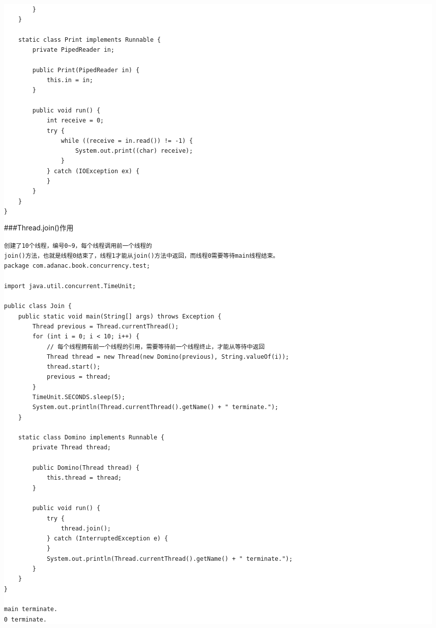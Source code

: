 ```
        }
    }

    static class Print implements Runnable {
        private PipedReader in;

        public Print(PipedReader in) {
            this.in = in;
        }

        public void run() {
            int receive = 0;
            try {
                while ((receive = in.read()) != -1) {
                    System.out.print((char) receive);
                }
            } catch (IOException ex) {
            }
        }
    }
}

```
###Thread.join()作用
```
创建了10个线程，编号0~9，每个线程调用前一个线程的
join()方法，也就是线程0结束了，线程1才能从join()方法中返回，而线程0需要等待main线程结束。
package com.adanac.book.concurrency.test;

import java.util.concurrent.TimeUnit;

public class Join {
    public static void main(String[] args) throws Exception {
        Thread previous = Thread.currentThread();
        for (int i = 0; i < 10; i++) {
            // 每个线程拥有前一个线程的引用，需要等待前一个线程终止，才能从等待中返回
            Thread thread = new Thread(new Domino(previous), String.valueOf(i));
            thread.start();
            previous = thread;
        }
        TimeUnit.SECONDS.sleep(5);
        System.out.println(Thread.currentThread().getName() + " terminate.");
    }

    static class Domino implements Runnable {
        private Thread thread;

        public Domino(Thread thread) {
            this.thread = thread;
        }

        public void run() {
            try {
                thread.join();
            } catch (InterruptedException e) {
            }
            System.out.println(Thread.currentThread().getName() + " terminate.");
        }
    }
}

main terminate.
0 terminate.
```